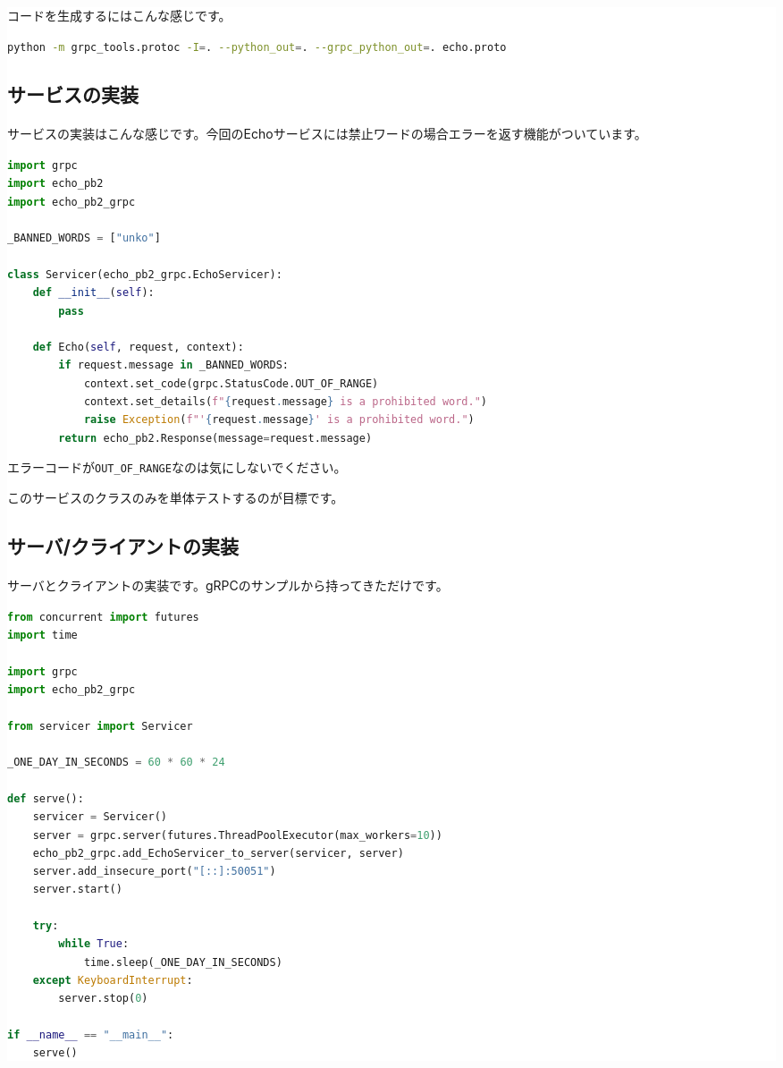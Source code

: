 コードを生成するにはこんな感じです。

```bash
python -m grpc_tools.protoc -I=. --python_out=. --grpc_python_out=. echo.proto
```

## サービスの実装

サービスの実装はこんな感じです。今回のEchoサービスには禁止ワードの場合エラーを返す機能がついています。

```python:servicer.py
import grpc
import echo_pb2
import echo_pb2_grpc

_BANNED_WORDS = ["unko"]

class Servicer(echo_pb2_grpc.EchoServicer):
    def __init__(self):
        pass

    def Echo(self, request, context):
        if request.message in _BANNED_WORDS:
            context.set_code(grpc.StatusCode.OUT_OF_RANGE)
            context.set_details(f"{request.message} is a prohibited word.")
            raise Exception(f"'{request.message}' is a prohibited word.")
        return echo_pb2.Response(message=request.message)
```

エラーコードが`OUT_OF_RANGE`なのは気にしないでください。

このサービスのクラスのみを単体テストするのが目標です。

## サーバ/クライアントの実装

サーバとクライアントの実装です。gRPCのサンプルから持ってきただけです。

```python:server.py
from concurrent import futures
import time

import grpc
import echo_pb2_grpc

from servicer import Servicer

_ONE_DAY_IN_SECONDS = 60 * 60 * 24

def serve():
    servicer = Servicer()
    server = grpc.server(futures.ThreadPoolExecutor(max_workers=10))
    echo_pb2_grpc.add_EchoServicer_to_server(servicer, server)
    server.add_insecure_port("[::]:50051")
    server.start()

    try:
        while True:
            time.sleep(_ONE_DAY_IN_SECONDS)
    except KeyboardInterrupt:
        server.stop(0)

if __name__ == "__main__":
    serve()
```


[^1]: [How to write a GRPC python unittest - Stack Overflow](https://stackoverflow.com/questions/44718078/how-to-write-a-grpc-python-unittest)
[^2]: https://grpc.io/grpc/python/grpc.html#grpc.ServicerContext
[^3]: https://grpc.io/docs/tutorials/basic/python.html#simple-rpc
[^4]: https://grpc.io/grpc/python/grpc.html#grpc.RpcContext